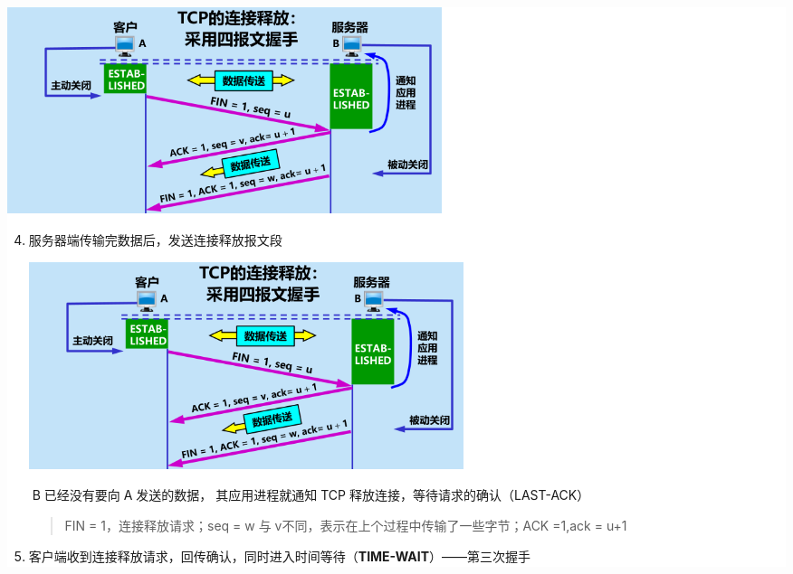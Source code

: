    <img src="picture/image-20250608163244331.png" alt="image-20250608163244331" style="zoom:67%;" />

4. 服务器端传输完数据后，发送连接释放报文段

   <img src="picture/image-20250608163244331.png" alt="image-20250608163244331" style="zoom:67%;" />

   ​	B 已经没有要向 A 发送的数据， 其应用进程就通知 TCP 释放连接，等待请求的确认（LAST-ACK）

   > FIN = 1，连接释放请求；seq = w 与 v不同，表示在上个过程中传输了一些字节；ACK =1,ack =  u+1

5. 客户端收到连接释放请求，回传确认，同时进入时间等待（**TIME-WAIT**）——第三次握手
